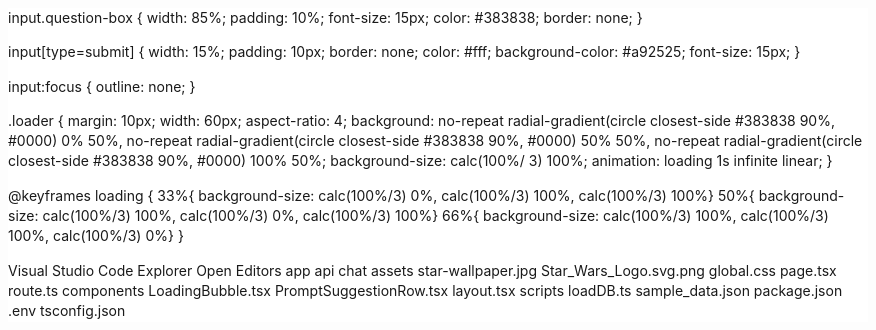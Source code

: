 input.question-box {
    width: 85%;
    padding: 10%;
    font-size: 15px;
    color: #383838;
    border: none;
}

input[type=submit] {
    width: 15%;
    padding: 10px;
    border: none;
    color: #fff;
    background-color: #a92525;
    font-size: 15px;
}

input:focus {
    outline: none;
}

.loader {
    margin: 10px;
    width: 60px;
    aspect-ratio: 4;
    background:
        no-repeat radial-gradient(circle closest-side #383838 90%, #0000) 0% 50%,
        no-repeat radial-gradient(circle closest-side #383838 90%, #0000) 50% 50%,
        no-repeat radial-gradient(circle closest-side #383838 90%, #0000) 100% 50%;
    background-size: calc(100%/ 3) 100%;
    animation: loading 1s infinite linear;
}

@keyframes loading {
    33%{ background-size: calc(100%/3) 0%, calc(100%/3) 100%, calc(100%/3) 100%}
    50%{ background-size: calc(100%/3) 100%, calc(100%/3) 0%, calc(100%/3) 100%}
    66%{ background-size: calc(100%/3) 100%, calc(100%/3) 100%, calc(100%/3) 0%}
}


Visual Studio Code
Explorer
Open Editors
app
api
chat
assets
star-wallpaper.jpg
Star_Wars_Logo.svg.png
global.css
page.tsx
route.ts
components
LoadingBubble.tsx
PromptSuggestionRow.tsx
layout.tsx
scripts
loadDB.ts
sample_data.json
package.json
.env
tsconfig.json
